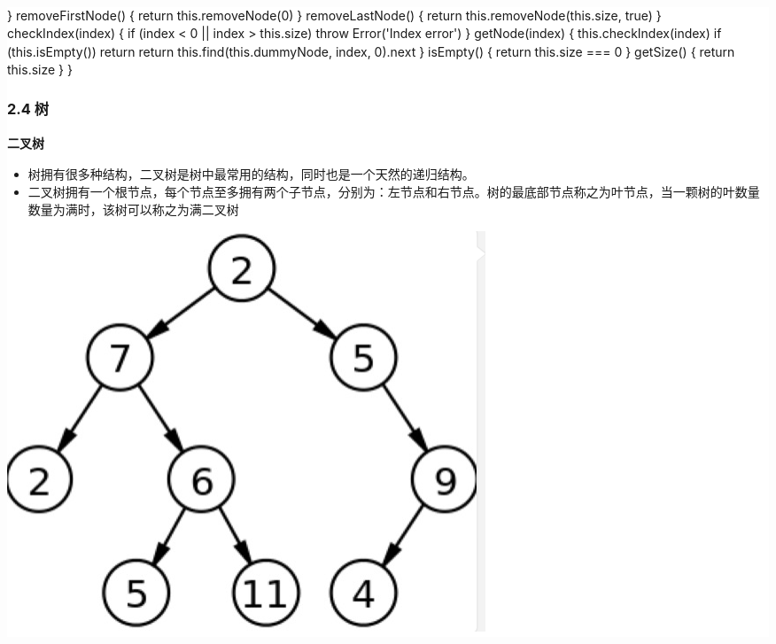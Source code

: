   }
  removeFirstNode() {
  return this.removeNode(0)
  }
  removeLastNode() {
  return this.removeNode(this.size, true)
  }
  checkIndex(index) {
  if (index < 0 || index > this.size) throw Error('Index error')
  }
  getNode(index) {
  this.checkIndex(index)
  if (this.isEmpty()) return
  return this.find(this.dummyNode, index, 0).next
  }
  isEmpty() {
  return this.size === 0
  }
  getSize() {
  return this.size
  }
  }

### 2.4 树

**二叉树**

- 树拥有很多种结构，二叉树是树中最常用的结构，同时也是一个天然的递归结构。
- 二叉树拥有一个根节点，每个节点至多拥有两个子节点，分别为：左节点和右节点。树的最底部节点称之为叶节点，当一颗树的叶数量数量为满时，该树可以称之为满二叉树

![Image 1](_media/39ffa48444044691a405c0378318dffb.png)
